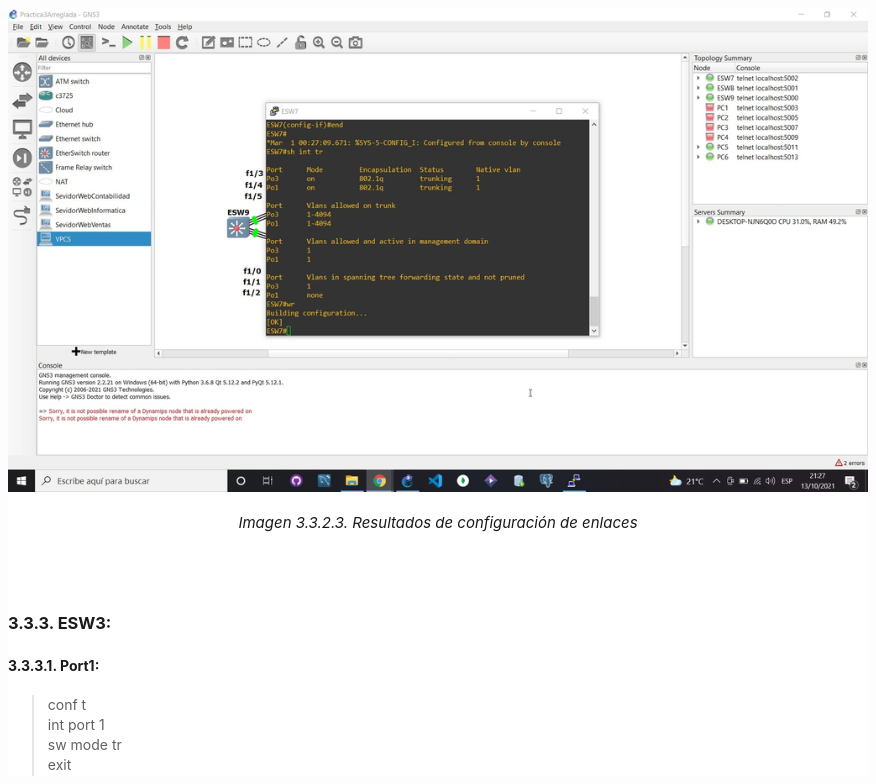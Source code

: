 ![Imagen 3.3.2.3. Resultados de configuración de enlaces](./Images/Topologia3/1.3.2.3.jpg)

</div>

<p align="center" style="font-size: 15px; font-style: italic;">Imagen 3.3.2.3. Resultados de configuración de enlaces</p>


<br><br>

### **3.3.3. ESW3:**

#### **3.3.3.1. Port1:**

> conf t<br>
> int port 1<br>
> sw mode tr<br>
> exit<br>

<div align="center">
